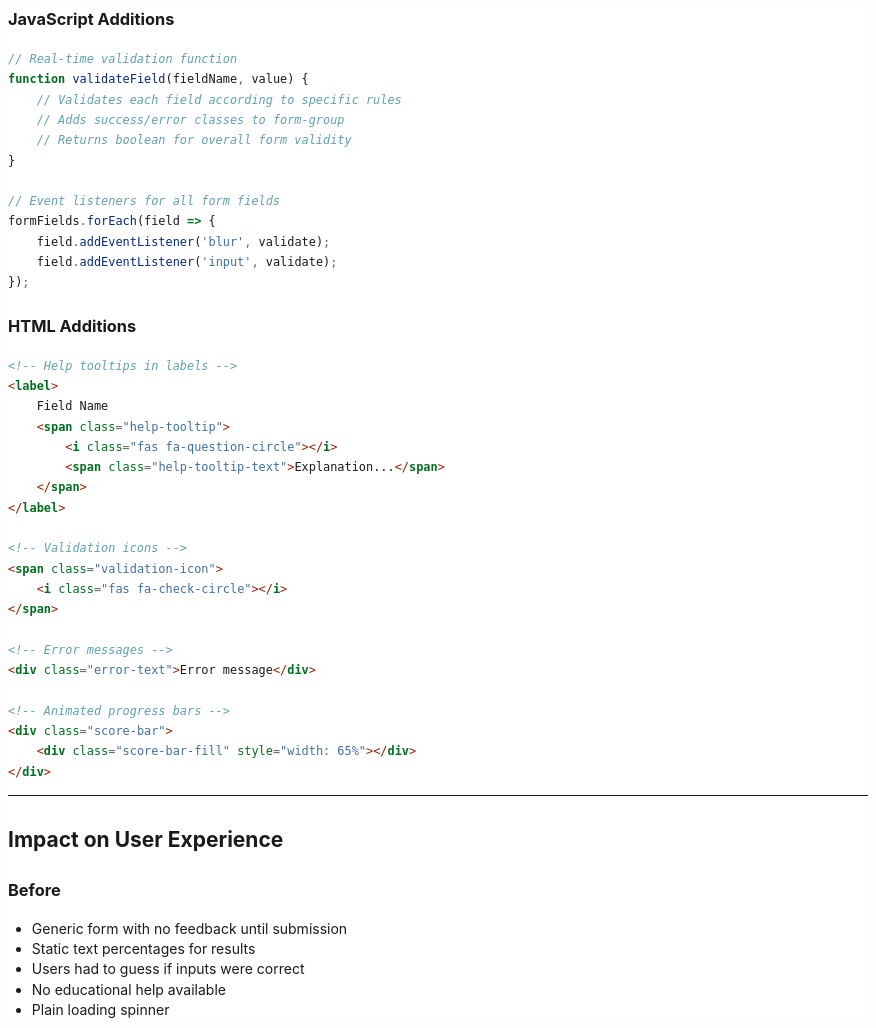 
### JavaScript Additions
```javascript
// Real-time validation function
function validateField(fieldName, value) {
    // Validates each field according to specific rules
    // Adds success/error classes to form-group
    // Returns boolean for overall form validity
}

// Event listeners for all form fields
formFields.forEach(field => {
    field.addEventListener('blur', validate);
    field.addEventListener('input', validate);
});
```

### HTML Additions
```html
<!-- Help tooltips in labels -->
<label>
    Field Name
    <span class="help-tooltip">
        <i class="fas fa-question-circle"></i>
        <span class="help-tooltip-text">Explanation...</span>
    </span>
</label>

<!-- Validation icons -->
<span class="validation-icon">
    <i class="fas fa-check-circle"></i>
</span>

<!-- Error messages -->
<div class="error-text">Error message</div>

<!-- Animated progress bars -->
<div class="score-bar">
    <div class="score-bar-fill" style="width: 65%"></div>
</div>
```

---

## Impact on User Experience

### Before
- Generic form with no feedback until submission
- Static text percentages for results
- Users had to guess if inputs were correct
- No educational help available
- Plain loading spinner
